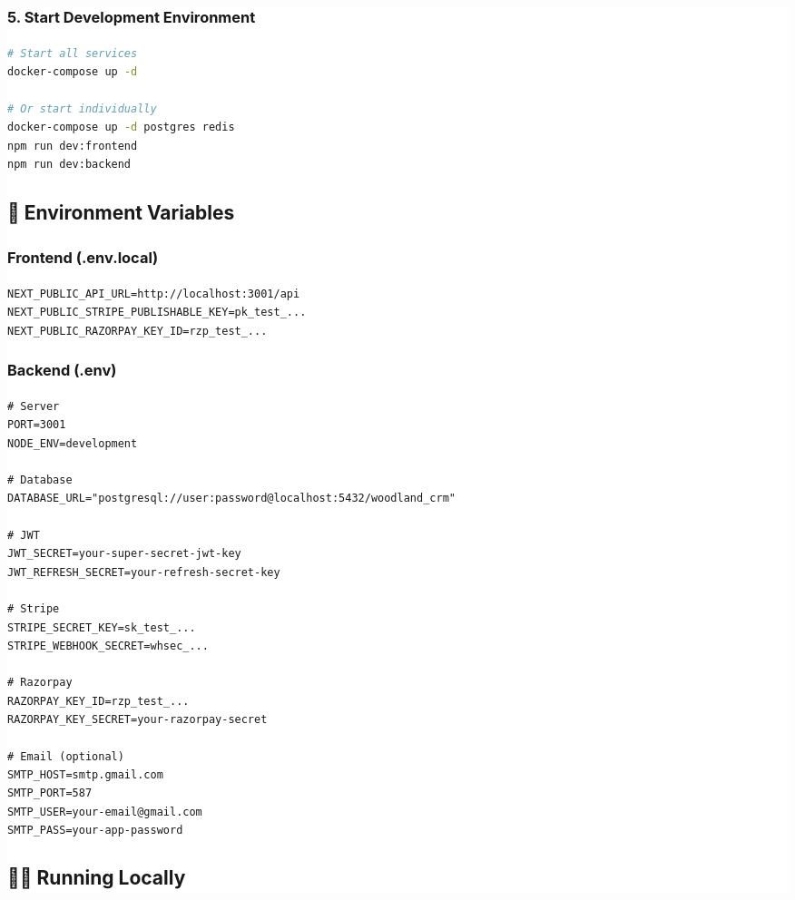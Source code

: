 ### 5. Start Development Environment

```bash
# Start all services
docker-compose up -d

# Or start individually
docker-compose up -d postgres redis
npm run dev:frontend
npm run dev:backend
```

## 🔧 Environment Variables

### Frontend (.env.local)
```env
NEXT_PUBLIC_API_URL=http://localhost:3001/api
NEXT_PUBLIC_STRIPE_PUBLISHABLE_KEY=pk_test_...
NEXT_PUBLIC_RAZORPAY_KEY_ID=rzp_test_...
```

### Backend (.env)
```env
# Server
PORT=3001
NODE_ENV=development

# Database
DATABASE_URL="postgresql://user:password@localhost:5432/woodland_crm"

# JWT
JWT_SECRET=your-super-secret-jwt-key
JWT_REFRESH_SECRET=your-refresh-secret-key

# Stripe
STRIPE_SECRET_KEY=sk_test_...
STRIPE_WEBHOOK_SECRET=whsec_...

# Razorpay
RAZORPAY_KEY_ID=rzp_test_...
RAZORPAY_KEY_SECRET=your-razorpay-secret

# Email (optional)
SMTP_HOST=smtp.gmail.com
SMTP_PORT=587
SMTP_USER=your-email@gmail.com
SMTP_PASS=your-app-password
```

## 🏃‍♂️ Running Locally

